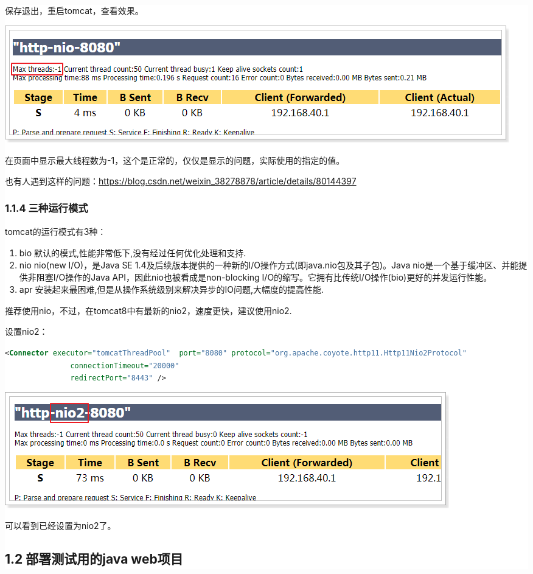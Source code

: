 保存退出，重启tomcat，查看效果。

 ![](img/jvm/nio.png)

在页面中显示最大线程数为-1，这个是正常的，仅仅是显示的问题，实际使用的指定的值。

也有人遇到这样的问题：https://blog.csdn.net/weixin_38278878/article/details/80144397

### 1.1.4 三种运行模式

tomcat的运行模式有3种：

1. bio
   默认的模式,性能非常低下,没有经过任何优化处理和支持.
2. nio
   nio(new I/O)，是Java SE 1.4及后续版本提供的一种新的I/O操作方式(即java.nio包及其子包)。Java nio是一个基于缓冲区、并能提供非阻塞I/O操作的Java API，因此nio也被看成是non-blocking I/O的缩写。它拥有比传统I/O操作(bio)更好的并发运行性能。
3. apr
   安装起来最困难,但是从操作系统级别来解决异步的IO问题,大幅度的提高性能.

推荐使用nio，不过，在tomcat8中有最新的nio2，速度更快，建议使用nio2.

设置nio2：

~~~xml
<Connector executor="tomcatThreadPool"  port="8080" protocol="org.apache.coyote.http11.Http11Nio2Protocol"
               connectionTimeout="20000"
               redirectPort="8443" />
~~~

![](img/jvm/nio2.png)

可以看到已经设置为nio2了。

## 1.2 部署测试用的java web项目
